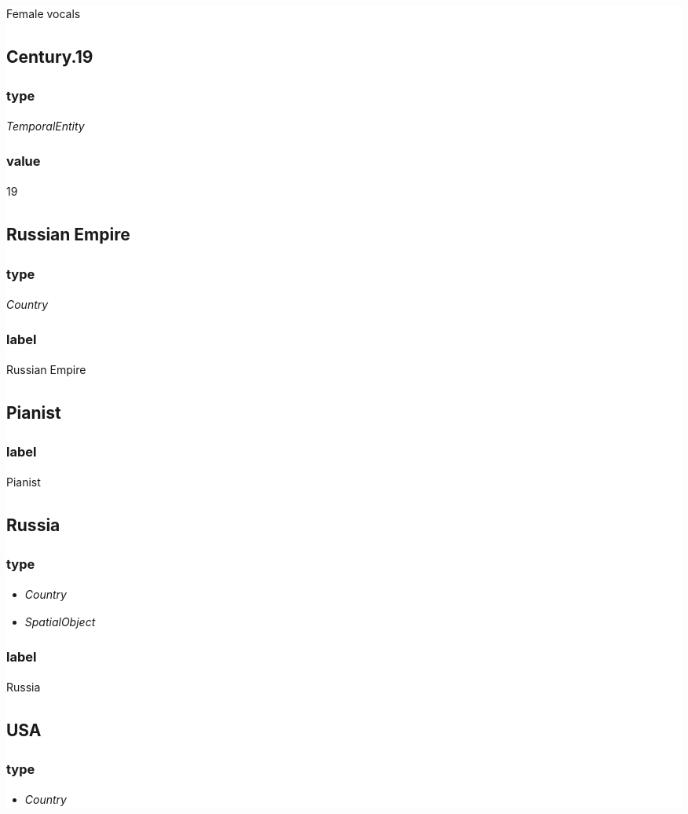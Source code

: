 
Female vocals

## Century.19

### type


*TemporalEntity*

### value


19

## Russian Empire

### type


*Country*

### label


Russian Empire

## Pianist

### label


Pianist

## Russia

### type

 - *Country*

 - *SpatialObject*

### label


Russia

## USA

### type

 - *Country*
